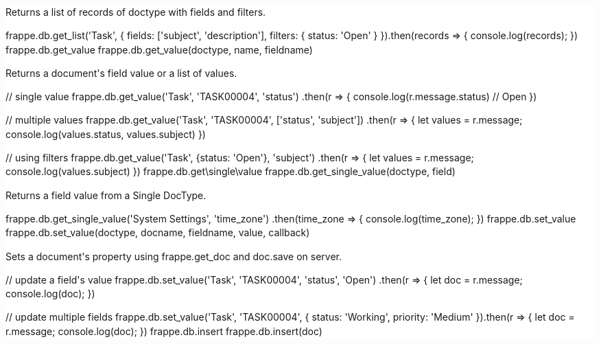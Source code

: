 Returns a list of records of doctype with fields and filters.

frappe.db.get_list('Task', {
 fields: ['subject', 'description'],
 filters: {
 status: 'Open'
 }
}).then(records => {
 console.log(records);
})
frappe.db.get_value 
frappe.db.get_value(doctype, name, fieldname)

Returns a document's field value or a list of values.

// single value
frappe.db.get_value('Task', 'TASK00004', 'status')
 .then(r => {
 console.log(r.message.status) // Open
 })

// multiple values
frappe.db.get_value('Task', 'TASK00004', ['status', 'subject'])
 .then(r => {
 let values = r.message;
 console.log(values.status, values.subject)
 })

// using filters
frappe.db.get_value('Task', {status: 'Open'}, 'subject')
 .then(r => {
 let values = r.message;
 console.log(values.subject)
 })
frappe.db.get\single\value 
frappe.db.get_single_value(doctype, field)

Returns a field value from a Single DocType.

frappe.db.get_single_value('System Settings', 'time_zone')
 .then(time_zone => {
 console.log(time_zone);
 })
frappe.db.set_value 
frappe.db.set_value(doctype, docname, fieldname, value, callback)

Sets a document's property using frappe.get_doc and doc.save on server.

// update a field's value
frappe.db.set_value('Task', 'TASK00004', 'status', 'Open')
 .then(r => {
 let doc = r.message;
 console.log(doc);
 })

// update multiple fields
frappe.db.set_value('Task', 'TASK00004', {
 status: 'Working',
 priority: 'Medium'
}).then(r => {
 let doc = r.message;
 console.log(doc);
})
frappe.db.insert 
frappe.db.insert(doc)
